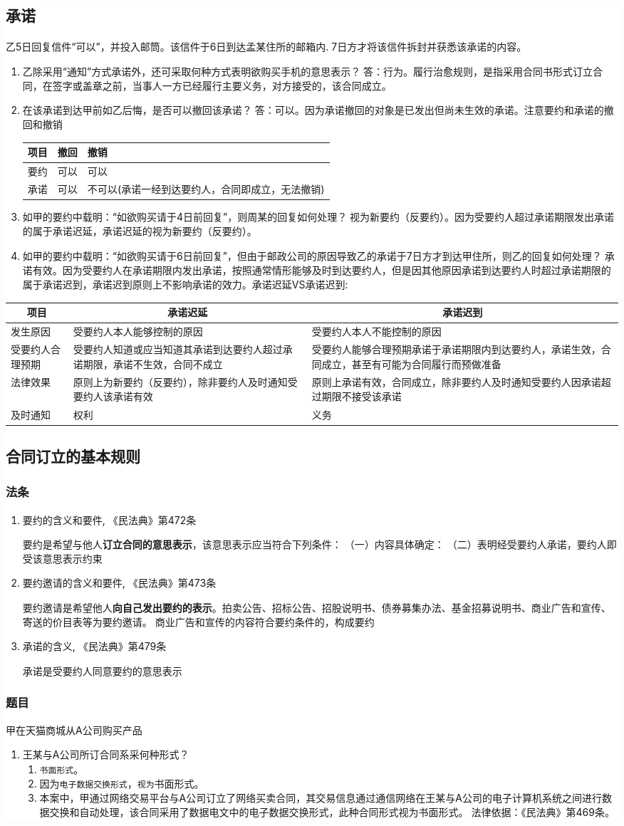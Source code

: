 
## 承诺
乙5日回复信件“可以”，并投入邮筒。该信件于6日到达孟某住所的邮箱内. 7日方才将该信件拆封并获悉该承诺的内容。
1. 乙除采用“通知”方式承诺外，还可采取何种方式表明欲购买手机的意思表示？
答：行为。履行治愈规则，是指采用合同书形式订立合同，在签字或盖章之前，当事人一方已经履行主要义务，对方接受的，该合同成立。
1. 在该承诺到达甲前如乙后悔，是否可以撤回该承诺？
答：可以。因为承诺撤回的对象是已发出但尚未生效的承诺。注意要约和承诺的撤回和撤销

    项目|撤回|撤销
    --|--|--
    要约|可以|可以
    承诺|可以|不可以(承诺一经到达要约人，合同即成立，无法撤销)
3. 如甲的要约中载明：“如欲购买请于4日前回复”，则周某的回复如何处理？
    视为新要约（反要约）。因为受要约人超过承诺期限发出承诺的属于承诺迟延，承诺迟延的视为新要约（反要约）。
4. 如甲的要约中载明：“如欲购买请于6日前回复”，但由于邮政公司的原因导致乙的承诺于7日方才到达甲住所，则乙的回复如何处理？
    承诺有效。因为受要约人在承诺期限内发出承诺，按照通常情形能够及时到达要约人，但是因其他原因承诺到达要约人时超过承诺期限的属于承诺迟到，承诺迟到原则上不影响承诺的效力。承诺迟延VS承诺迟到:

项目|承诺迟延|承诺迟到
--|--|--
发生原因|受要约人本人能够控制的原因|受要约人本人不能控制的原因
受要约人合理预期|受要约人知道或应当知道其承诺到达要约人超过承诺期限，承诺不生效，合同不成立|受要约人能够合理预期承诺于承诺期限内到达要约人，承诺生效，合同成立，甚至有可能为合同履行而预做准备
法律效果|原则上为新要约（反要约），除非要约人及时通知受要约人该承诺有效|原则上承诺有效，合同成立，除非要约人及时通知受要约人因承诺超过期限不接受该承诺
及时通知|权利|义务



## 合同订立的基本规则
### 法条
1. 要约的含义和要件, 《民法典》第472条

    要约是希望与他人**订立合同的意思表示**，该意思表示应当符合下列条件：
    （一）内容具体确定：
    （二）表明经受要约人承诺，要约人即受该意思表示约束

2. 要约邀请的含义和要件, 《民法典》第473条

    要约邀请是希望他人**向自己发出要约的表示**。拍卖公告、招标公告、招股说明书、债券募集办法、基金招募说明书、商业广告和宣传、寄送的价目表等为要约邀请。
    商业广告和宣传的内容符合要约条件的，构成要约

3. 承诺的含义, 《民法典》第479条

    承诺是受要约人同意要约的意思表示


### 题目
甲在天猫商城从A公司购买产品


1. 王某与A公司所订合同系采何种形式？
    1. `书面形式`。
    2. 因为`电子数据交换形式`，`视为`书面形式。
    3. 本案中，甲通过网络交易平台与A公司订立了网络买卖合同，其交易信息通过通信网络在王某与A公司的电子计算机系统之间进行数据交换和自动处理，该合同采用了数据电文中的电子数据交换形式，此种合同形式视为书面形式。
    法律依据：《民法典》第469条。
